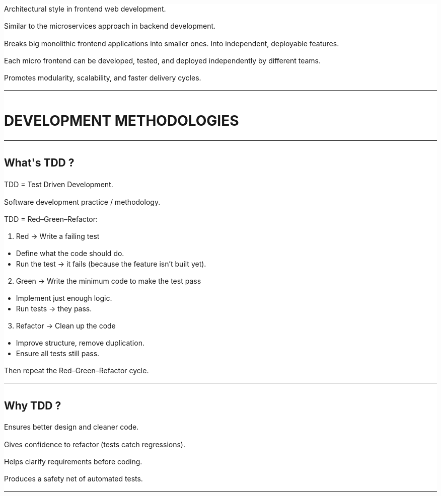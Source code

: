 Architectural style in frontend web development.

Similar to the microservices approach in backend development.

Breaks big monolithic frontend applications into smaller ones. Into independent, deployable features.

Each micro frontend can be developed, tested, and deployed independently by different teams.

Promotes modularity, scalability, and faster delivery cycles. 









-------------------------------------------------------

# DEVELOPMENT METHODOLOGIES

-------------------------------------------------------

## What's TDD ?

TDD = Test Driven Development.

Software development practice / methodology.

TDD = Red–Green–Refactor:

1. Red → Write a failing test
 - Define what the code should do.
 - Run the test → it fails (because the feature isn’t built yet).

2. Green → Write the minimum code to make the test pass
 - Implement just enough logic.
 - Run tests → they pass.

3. Refactor → Clean up the code
 - Improve structure, remove duplication.
 - Ensure all tests still pass.

Then repeat the Red–Green–Refactor cycle.

-------------------------------------------------------

## Why TDD ?

Ensures better design and cleaner code.

Gives confidence to refactor (tests catch regressions).

Helps clarify requirements before coding.

Produces a safety net of automated tests.

-------------------------------------------------------
